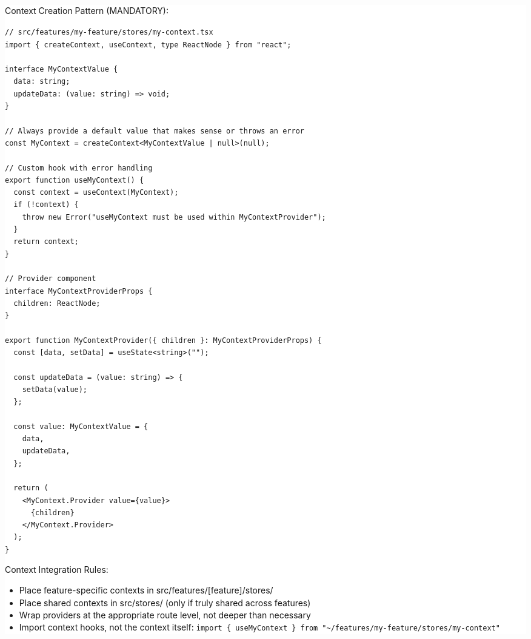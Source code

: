 Context Creation Pattern (MANDATORY):
```tsx
// src/features/my-feature/stores/my-context.tsx
import { createContext, useContext, type ReactNode } from "react";

interface MyContextValue {
  data: string;
  updateData: (value: string) => void;
}

// Always provide a default value that makes sense or throws an error
const MyContext = createContext<MyContextValue | null>(null);

// Custom hook with error handling
export function useMyContext() {
  const context = useContext(MyContext);
  if (!context) {
    throw new Error("useMyContext must be used within MyContextProvider");
  }
  return context;
}

// Provider component
interface MyContextProviderProps {
  children: ReactNode;
}

export function MyContextProvider({ children }: MyContextProviderProps) {
  const [data, setData] = useState<string>("");
  
  const updateData = (value: string) => {
    setData(value);
  };
  
  const value: MyContextValue = {
    data,
    updateData,
  };
  
  return (
    <MyContext.Provider value={value}>
      {children}
    </MyContext.Provider>
  );
}
```

Context Integration Rules:
- Place feature-specific contexts in src/features/[feature]/stores/
- Place shared contexts in src/stores/ (only if truly shared across features)
- Wrap providers at the appropriate route level, not deeper than necessary
- Import context hooks, not the context itself: `import { useMyContext } from "~/features/my-feature/stores/my-context"`
